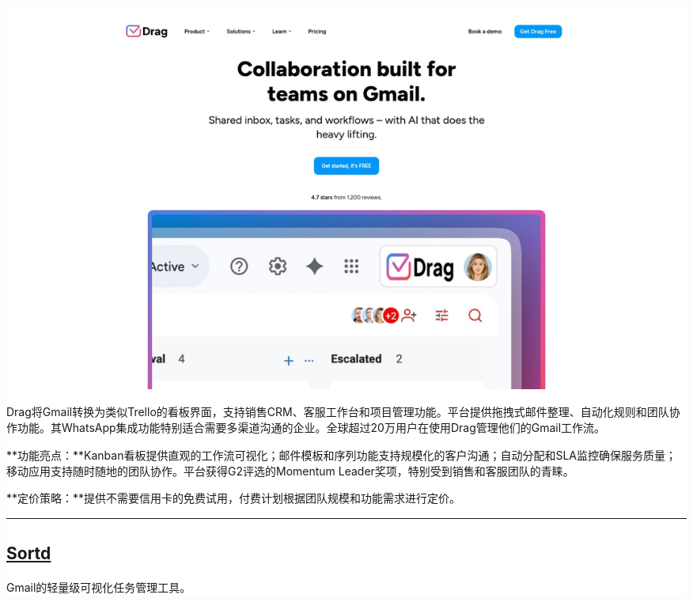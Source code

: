 ![Drag Screenshot](image/dragapp.webp)


Drag将Gmail转换为类似Trello的看板界面，支持销售CRM、客服工作台和项目管理功能。平台提供拖拽式邮件整理、自动化规则和团队协作功能。其WhatsApp集成功能特别适合需要多渠道沟通的企业。全球超过20万用户在使用Drag管理他们的Gmail工作流。

**功能亮点：**Kanban看板提供直观的工作流可视化；邮件模板和序列功能支持规模化的客户沟通；自动分配和SLA监控确保服务质量；移动应用支持随时随地的团队协作。平台获得G2评选的Momentum Leader奖项，特别受到销售和客服团队的青睐。

**定价策略：**提供不需要信用卡的免费试用，付费计划根据团队规模和功能需求进行定价。

***

## **[Sortd](https://sortd.com)**

Gmail的轻量级可视化任务管理工具。
